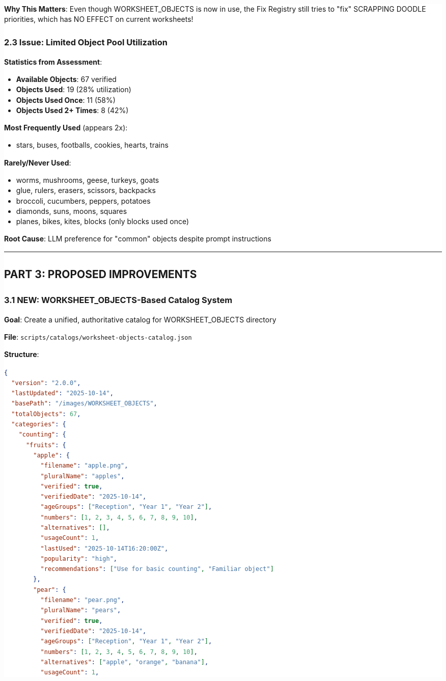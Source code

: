 **Why This Matters**:
Even though WORKSHEET_OBJECTS is now in use, the Fix Registry still tries to "fix" SCRAPPING DOODLE priorities, which has NO EFFECT on current worksheets!

### 2.3 Issue: Limited Object Pool Utilization

**Statistics from Assessment**:
- **Available Objects**: 67 verified
- **Objects Used**: 19 (28% utilization)
- **Objects Used Once**: 11 (58%)
- **Objects Used 2+ Times**: 8 (42%)

**Most Frequently Used** (appears 2x):
- stars, buses, footballs, cookies, hearts, trains

**Rarely/Never Used**:
- worms, mushrooms, geese, turkeys, goats
- glue, rulers, erasers, scissors, backpacks
- broccoli, cucumbers, peppers, potatoes
- diamonds, suns, moons, squares
- planes, bikes, kites, blocks (only blocks used once)

**Root Cause**: LLM preference for "common" objects despite prompt instructions

---

## PART 3: PROPOSED IMPROVEMENTS

### 3.1 NEW: WORKSHEET_OBJECTS-Based Catalog System

**Goal**: Create a unified, authoritative catalog for WORKSHEET_OBJECTS directory

**File**: `scripts/catalogs/worksheet-objects-catalog.json`

**Structure**:
```json
{
  "version": "2.0.0",
  "lastUpdated": "2025-10-14",
  "basePath": "/images/WORKSHEET_OBJECTS",
  "totalObjects": 67,
  "categories": {
    "counting": {
      "fruits": {
        "apple": {
          "filename": "apple.png",
          "pluralName": "apples",
          "verified": true,
          "verifiedDate": "2025-10-14",
          "ageGroups": ["Reception", "Year 1", "Year 2"],
          "numbers": [1, 2, 3, 4, 5, 6, 7, 8, 9, 10],
          "alternatives": [],
          "usageCount": 1,
          "lastUsed": "2025-10-14T16:20:00Z",
          "popularity": "high",
          "recommendations": ["Use for basic counting", "Familiar object"]
        },
        "pear": {
          "filename": "pear.png",
          "pluralName": "pears",
          "verified": true,
          "verifiedDate": "2025-10-14",
          "ageGroups": ["Reception", "Year 1", "Year 2"],
          "numbers": [1, 2, 3, 4, 5, 6, 7, 8, 9, 10],
          "alternatives": ["apple", "orange", "banana"],
          "usageCount": 1,
```